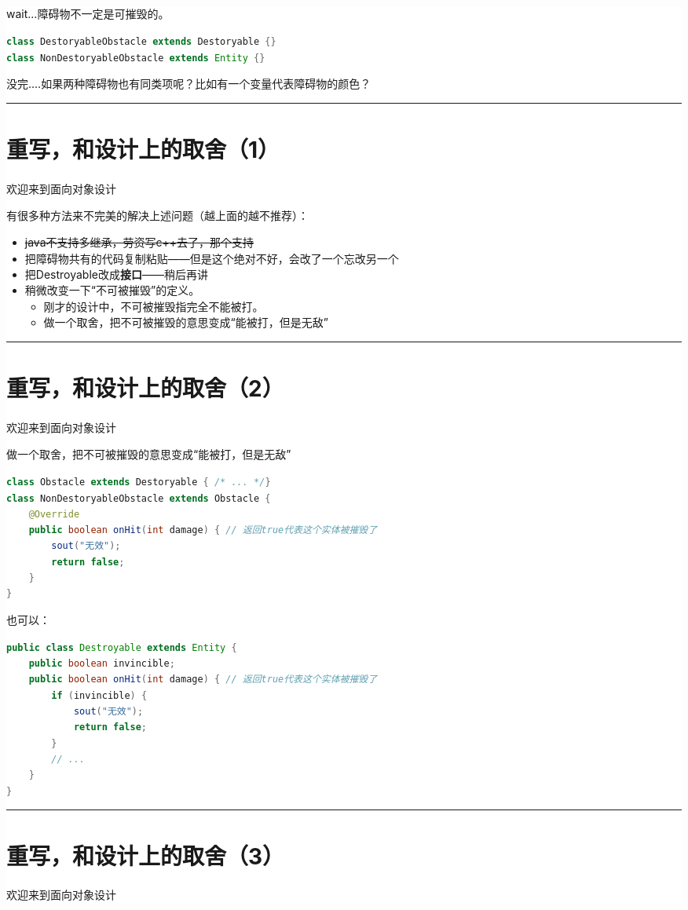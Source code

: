 wait...障碍物不一定是可摧毁的。
``` java
class DestoryableObstacle extends Destoryable {}
class NonDestoryableObstacle extends Entity {}
```

没完....如果两种障碍物也有同类项呢？比如有一个变量代表障碍物的颜色？

-----
# 重写，和设计上的取舍（1）
欢迎来到面向对象设计

有很多种方法来不完美的解决上述问题（越上面的越不推荐）：
- ~~java不支持多继承，劳资写c++去了，那个支持~~
- 把障碍物共有的代码复制粘贴——但是这个绝对不好，会改了一个忘改另一个
- 把Destroyable改成**接口**——稍后再讲
- 稍微改变一下“不可被摧毁”的定义。
    + 刚才的设计中，不可被摧毁指完全不能被打。
    + 做一个取舍，把不可被摧毁的意思变成“能被打，但是无敌”

-----
# 重写，和设计上的取舍（2）
欢迎来到面向对象设计

做一个取舍，把不可被摧毁的意思变成“能被打，但是无敌”
``` java
class Obstacle extends Destoryable { /* ... */}
class NonDestoryableObstacle extends Obstacle {
    @Override
    public boolean onHit(int damage) { // 返回true代表这个实体被摧毁了
        sout("无效");
        return false;
    }
}
```

也可以：
``` java
public class Destroyable extends Entity {
    public boolean invincible;
    public boolean onHit(int damage) { // 返回true代表这个实体被摧毁了
        if (invincible) {
            sout("无效");
            return false;
        }
        // ...
    } 
}
```

-----
# 重写，和设计上的取舍（3）
欢迎来到面向对象设计
